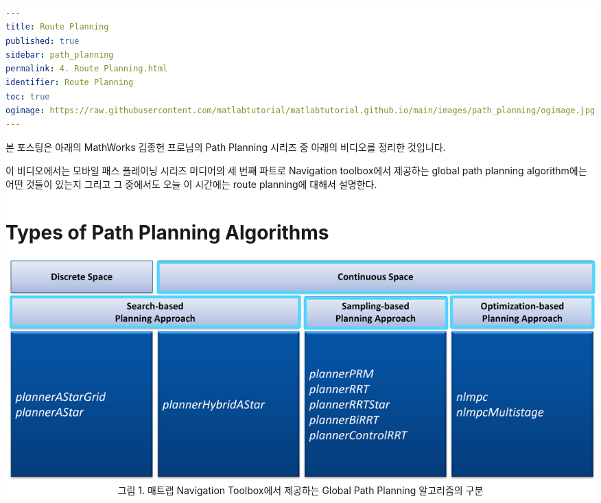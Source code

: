 ```yaml
---
title: Route Planning
published: true
sidebar: path_planning
permalink: 4. Route Planning.html
identifier: Route Planning
toc: true
ogimage: https://raw.githubusercontent.com/matlabtutorial/matlabtutorial.github.io/main/images/path_planning/ogimage.jpg
---
```


<style>
r { color: Red }
o { color: Orange }
g { color: Green }
bl { color: #0076A8 }
</style>

본 포스팅은 아래의 MathWorks 김종헌 프로님의 Path Planning 시리즈 중 아래의 비디오를 정리한 것입니다.

<center><iframe width="560" height="315" src="https://www.youtube.com/embed/ZDXDfLyG4dg?si=QViWZFDlM4ilmCpq" title="YouTube video player" frameborder="0" allow="accelerometer; autoplay; clipboard-write; encrypted-media; gyroscope; picture-in-picture; web-share" referrerpolicy="strict-origin-when-cross-origin" allowfullscreen></iframe></center>

이 비디오에서는 모바일 패스 플레이닝 시리즈 미디어의 세 번째 파트로 Navigation toolbox에서 제공하는 global path planning algorithm에는 어떤 것들이 있는지 그리고 그 중에서도 오늘 이 시간에는 route planning에 대해서 설명한다.

# Types of Path Planning Algorithms

<center>
<img width = "100%" src="../../images/path_planning/4. Route Planning/pic1.png"/>
<br> 그림 1. 매트랩 Navigation Toolbox에서 제공하는 Global Path Planning 알고리즘의 구분
</center>
